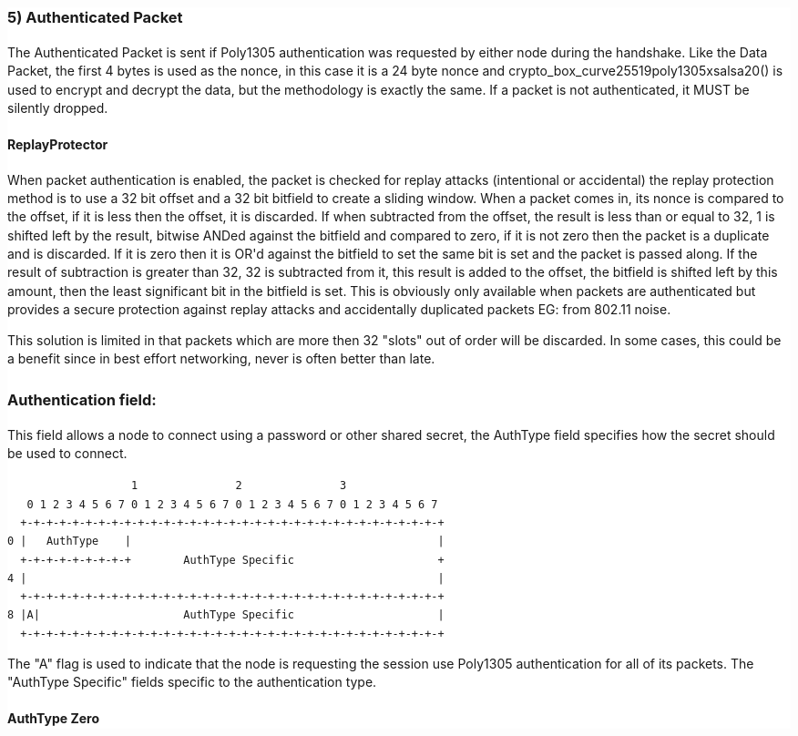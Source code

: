 
### 5) Authenticated Packet

The Authenticated Packet is sent if Poly1305 authentication was requested by
either node during the handshake. Like the Data Packet, the first 4 bytes is
used as the nonce, in this case it is a 24 byte nonce and
crypto_box_curve25519poly1305xsalsa20() is used to encrypt and decrypt the data,
but the methodology is exactly the same. If a packet is not authenticated, it
MUST be silently dropped.


#### ReplayProtector

When packet authentication is enabled, the packet is checked for replay attacks
(intentional or accidental) the replay protection method is to use a 32 bit
offset and a 32 bit bitfield to create a sliding window. When a packet comes in,
its nonce is compared to the offset, if it is less then the offset, it is
discarded. If when subtracted from the offset, the result is less than or equal
to 32, 1 is shifted left by the result, bitwise ANDed against the bitfield and
compared to zero, if it is not zero then the packet is a duplicate and is
discarded. If it is zero then it is OR'd against the bitfield to set the same
bit is set and the packet is passed along. If the result of subtraction is
greater than 32, 32 is subtracted from it, this result is added to the offset,
the bitfield is shifted left by this amount, then the least significant bit in
the bitfield is set. This is obviously only available when packets are
authenticated but provides a secure protection against replay attacks and
accidentally duplicated packets EG: from 802.11 noise.

This solution is limited in that packets which are more then 32 "slots" out of
order will be discarded. In some cases, this could be a benefit since in best
effort networking, never is often better than late.


### Authentication field:

This field allows a node to connect using a password or other shared secret,
the AuthType field specifies how the secret should be used to connect.

                       1               2               3
       0 1 2 3 4 5 6 7 0 1 2 3 4 5 6 7 0 1 2 3 4 5 6 7 0 1 2 3 4 5 6 7
      +-+-+-+-+-+-+-+-+-+-+-+-+-+-+-+-+-+-+-+-+-+-+-+-+-+-+-+-+-+-+-+-+
    0 |   AuthType    |                                               |
      +-+-+-+-+-+-+-+-+        AuthType Specific                      +
    4 |                                                               |
      +-+-+-+-+-+-+-+-+-+-+-+-+-+-+-+-+-+-+-+-+-+-+-+-+-+-+-+-+-+-+-+-+
    8 |A|                      AuthType Specific                      |
      +-+-+-+-+-+-+-+-+-+-+-+-+-+-+-+-+-+-+-+-+-+-+-+-+-+-+-+-+-+-+-+-+

The "A" flag is used to indicate that the node is requesting the session use
Poly1305 authentication for all of its packets. The "AuthType Specific" fields
specific to the authentication type.


#### AuthType Zero
